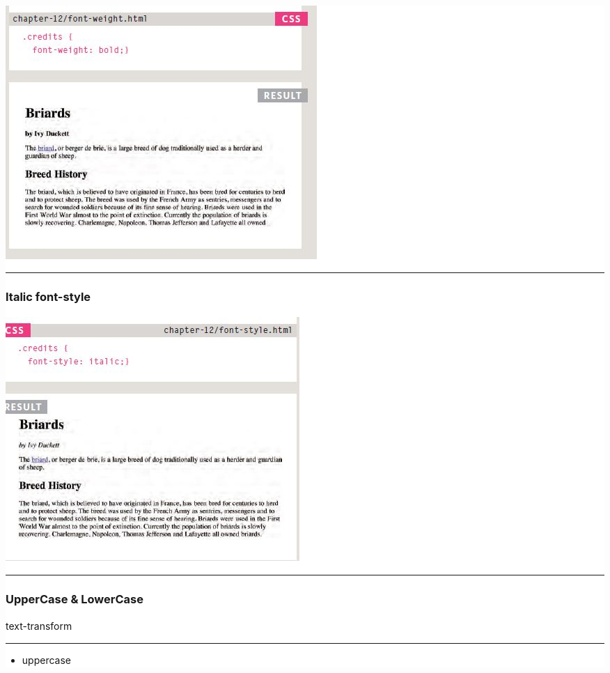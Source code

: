 ![img](/img/img8.JPG)

-------------

### Italic font-style

![img](/img/img9.JPG)

------------


### UpperCase & LowerCase
text-transform

---------
* uppercase

